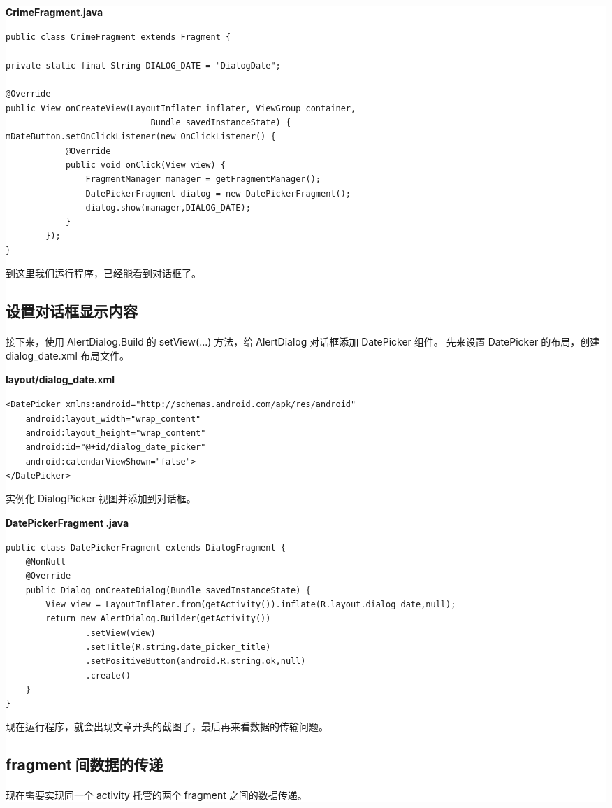 **CrimeFragment.java**
```
public class CrimeFragment extends Fragment {

private static final String DIALOG_DATE = "DialogDate";

@Override
public View onCreateView(LayoutInflater inflater, ViewGroup container,
                             Bundle savedInstanceState) {
mDateButton.setOnClickListener(new OnClickListener() {
            @Override
            public void onClick(View view) {
                FragmentManager manager = getFragmentManager();
                DatePickerFragment dialog = new DatePickerFragment();
                dialog.show(manager,DIALOG_DATE);
            }
        });
}
```
到这里我们运行程序，已经能看到对话框了。
## 设置对话框显示内容
接下来，使用 AlertDialog.Build 的 setView(...) 方法，给 AlertDialog 对话框添加 DatePicker 组件。
先来设置 DatePicker 的布局，创建 dialog_date.xml 布局文件。

**layout/dialog_date.xml**
```
<DatePicker xmlns:android="http://schemas.android.com/apk/res/android"
    android:layout_width="wrap_content"
    android:layout_height="wrap_content"
    android:id="@+id/dialog_date_picker"
    android:calendarViewShown="false">
</DatePicker>
``` 
实例化 DialogPicker 视图并添加到对话框。

**DatePickerFragment .java**
```
public class DatePickerFragment extends DialogFragment {
    @NonNull
    @Override
    public Dialog onCreateDialog(Bundle savedInstanceState) {
        View view = LayoutInflater.from(getActivity()).inflate(R.layout.dialog_date,null);
        return new AlertDialog.Builder(getActivity())
                .setView(view)
                .setTitle(R.string.date_picker_title)
                .setPositiveButton(android.R.string.ok,null)
                .create()
    }
}
```
现在运行程序，就会出现文章开头的截图了，最后再来看数据的传输问题。
## fragment 间数据的传递
现在需要实现同一个 activity 托管的两个 fragment 之间的数据传递。
